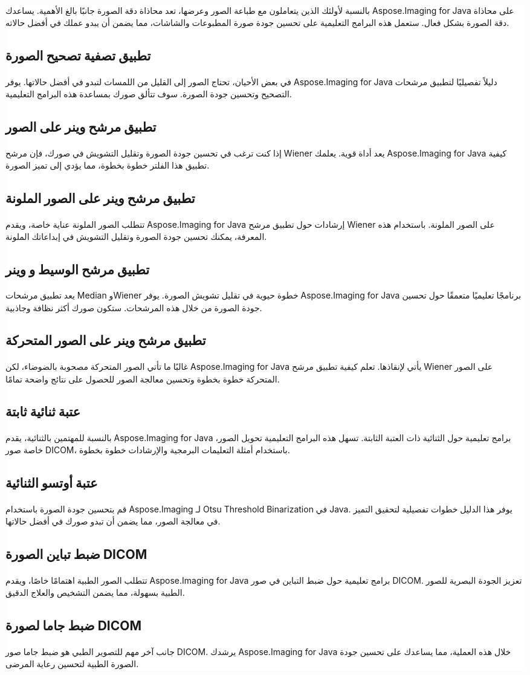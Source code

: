 بالنسبة لأولئك الذين يتعاملون مع طباعة الصور وعرضها، تعد محاذاة دقة الصورة جانبًا بالغ الأهمية. يساعدك Aspose.Imaging for Java على محاذاة دقة الصورة بشكل فعال. ستعمل هذه البرامج التعليمية على تحسين جودة صورة المطبوعات والشاشات، مما يضمن أن يبدو عملك في أفضل حالاته.

## تطبيق تصفية تصحيح الصورة

في بعض الأحيان، تحتاج الصور إلى القليل من اللمسات لتبدو في أفضل حالاتها. يوفر Aspose.Imaging for Java دليلاً تفصيليًا لتطبيق مرشحات التصحيح وتحسين جودة الصورة. سوف تتألق صورك بمساعدة هذه البرامج التعليمية.

## تطبيق مرشح وينر على الصور

إذا كنت ترغب في تحسين جودة الصورة وتقليل التشويش في صورك، فإن مرشح Wiener يعد أداة قوية. يعلمك Aspose.Imaging for Java كيفية تطبيق هذا الفلتر خطوة بخطوة، مما يؤدي إلى تميز الصورة.

## تطبيق مرشح وينر على الصور الملونة

تتطلب الصور الملونة عناية خاصة، ويقدم Aspose.Imaging for Java إرشادات حول تطبيق مرشح Wiener على الصور الملونة. باستخدام هذه المعرفة، يمكنك تحسين جودة الصورة وتقليل التشويش في إبداعاتك الملونة.

## تطبيق مرشح الوسيط و وينر

يعد تطبيق مرشحات Median وWiener خطوة حيوية في تقليل تشويش الصورة. يوفر Aspose.Imaging for Java برنامجًا تعليميًا متعمقًا حول تحسين جودة الصورة من خلال هذه المرشحات. ستكون صورك أكثر نظافة وجاذبية.

## تطبيق مرشح وينر على الصور المتحركة

غالبًا ما تأتي الصور المتحركة مصحوبة بالضوضاء، لكن Aspose.Imaging for Java يأتي لإنقاذها. تعلم كيفية تطبيق مرشح Wiener على الصور المتحركة خطوة بخطوة وتحسين معالجة الصور للحصول على نتائج واضحة تمامًا.

## عتبة ثنائية ثابتة

بالنسبة للمهتمين بالثنائية، يقدم Aspose.Imaging for Java برامج تعليمية حول الثنائية ذات العتبة الثابتة. تسهل هذه البرامج التعليمية تحويل الصور، خاصة صور DICOM، باستخدام أمثلة التعليمات البرمجية والإرشادات خطوة بخطوة.

## عتبة أوتسو الثنائية

قم بتحسين جودة الصورة باستخدام Aspose.Imaging لـ Otsu Threshold Binarization في Java. يوفر هذا الدليل خطوات تفصيلية لتحقيق التميز في معالجة الصور، مما يضمن أن تبدو صورك في أفضل حالاتها.

## ضبط تباين الصورة DICOM

تتطلب الصور الطبية اهتمامًا خاصًا، ويقدم Aspose.Imaging for Java برامج تعليمية حول ضبط التباين في صور DICOM. تعزيز الجودة البصرية للصور الطبية بسهولة، مما يضمن التشخيص والعلاج الدقيق.

## ضبط جاما لصورة DICOM

جانب آخر مهم للتصوير الطبي هو ضبط جاما صور DICOM. يرشدك Aspose.Imaging for Java خلال هذه العملية، مما يساعدك على تحسين جودة الصورة الطبية لتحسين رعاية المرضى.
